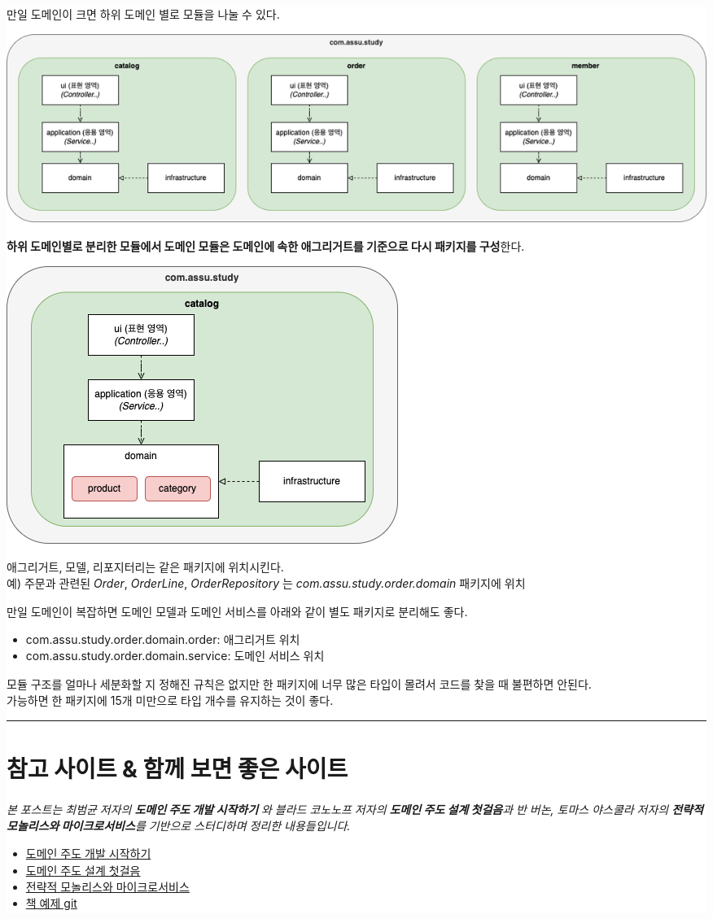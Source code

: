 만일 도메인이 크면 하위 도메인 별로 모듈을 나눌 수 있다.

![도메인이 클 경우 하위 도메인 별로 모듈 분리](/assets/img/dev/2024/0401/module_2.png)

**하위 도메인별로 분리한 모듈에서 도메인 모듈은 도메인에 속한 애그리거트를 기준으로 다시 패키지를 구성**한다.

![하위 도메인을 하위 패키지로 구성한 모듈 구조](/assets/img/dev/2024/0401/module_3.png)

애그리거트, 모델, 리포지터리는 같은 패키지에 위치시킨다.  
예) 주문과 관련된 _Order_, _OrderLine_, _OrderRepository_ 는 _com.assu.study.order.domain_ 패키지에 위치

만일 도메인이 복잡하면 도메인 모델과 도메인 서비스를 아래와 같이 별도 패키지로 분리해도 좋다.
- com.assu.study.order.domain.order: 애그리거트 위치
- com.assu.study.order.domain.service: 도메인 서비스 위치

모듈 구조를 얼마나 세분화할 지 정해진 규칙은 없지만 한 패키지에 너무 많은 타입이 몰려서 코드를 찾을 때 불편하면 안된다.  
가능하면 한 패키지에 15개 미만으로 타입 개수를 유지하는 것이 좋다.

---

# 참고 사이트 & 함께 보면 좋은 사이트

*본 포스트는 최범균 저자의 **도메인 주도 개발 시작하기** 와 블라드 코노노프 저자의 **도메인 주도 설계 첫걸음**과 반 버논, 토마스 야스쿨라 저자의 **전략적 모놀리스와 마이크로서비스**를 기반으로 스터디하며 정리한 내용들입니다.*

* [도메인 주도 개발 시작하기](https://www.yes24.com/Product/Goods/108431347)
* [도메인 주도 설계 첫걸음](https://www.yes24.com/Product/Goods/109708596)
* [전략적 모놀리스와 마이크로서비스](https://www.yes24.com/product/goods/144267386)
* [책 예제 git](https://github.com/madvirus/ddd-start2)